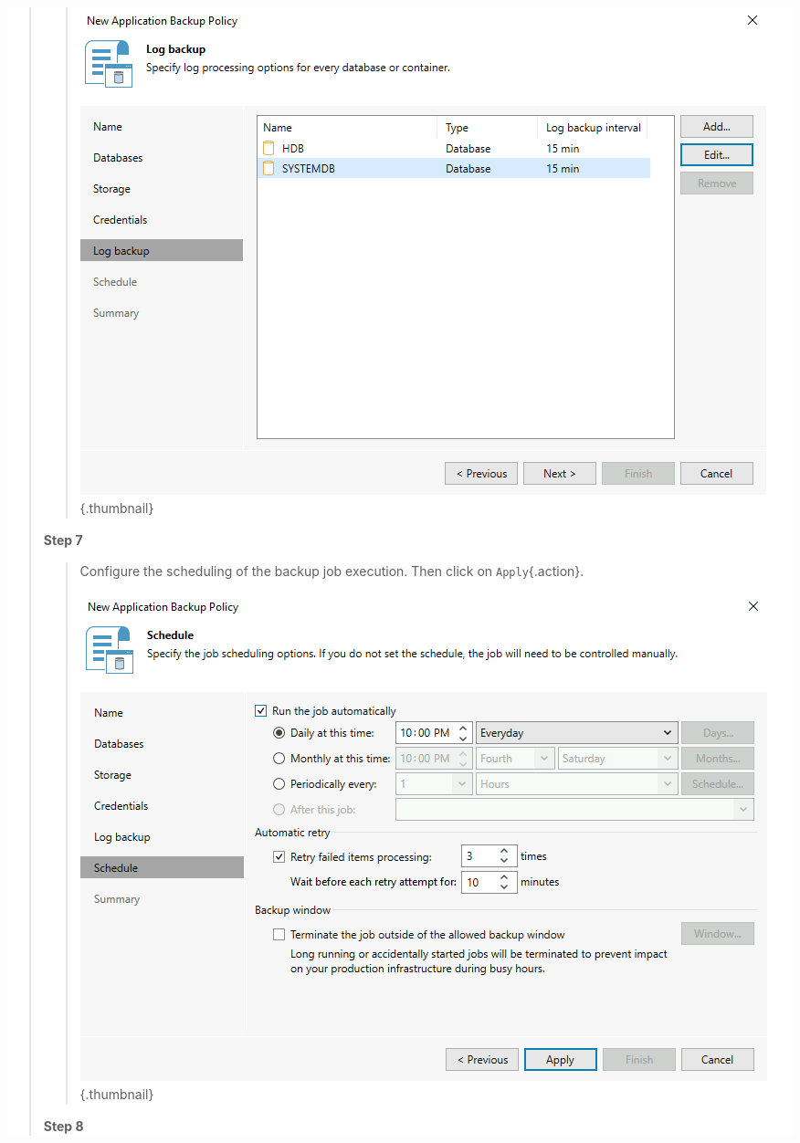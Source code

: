 >> ![bj_hana_6](images/bj_hana_6.png){.thumbnail}
>>
> **Step 7**
>>
>> Configure the scheduling of the backup job execution. Then click on `Apply`{.action}.
>>
>> ![bj_hana_7](images/bj_hana_7.png){.thumbnail}
>>
> **Step 8**